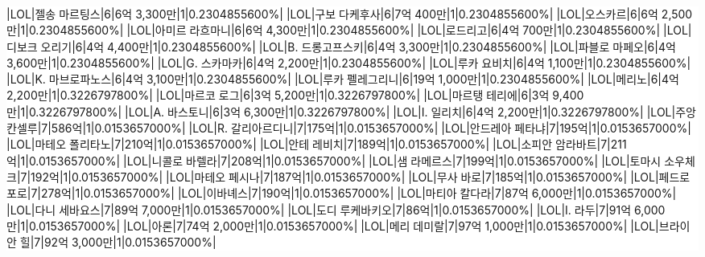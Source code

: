 |LOL|젤송 마르팅스|6|6억 3,300만|1|0.2304855600%|
|LOL|구보 다케후사|6|7억 400만|1|0.2304855600%|
|LOL|오스카르|6|6억 2,500만|1|0.2304855600%|
|LOL|아미르 라흐마니|6|6억 4,300만|1|0.2304855600%|
|LOL|로드리고|6|4억 700만|1|0.2304855600%|
|LOL|디보크 오리기|6|4억 4,400만|1|0.2304855600%|
|LOL|B. 드롱고프스키|6|4억 3,300만|1|0.2304855600%|
|LOL|파블로 마페오|6|4억 3,600만|1|0.2304855600%|
|LOL|G. 스카마카|6|4억 2,200만|1|0.2304855600%|
|LOL|루카 요비치|6|4억 1,100만|1|0.2304855600%|
|LOL|K. 마브로파노스|6|4억 3,100만|1|0.2304855600%|
|LOL|루카 펠레그리니|6|19억 1,000만|1|0.2304855600%|
|LOL|메리노|6|4억 2,200만|1|0.3226797800%|
|LOL|마르코 로그|6|3억 5,200만|1|0.3226797800%|
|LOL|마르탱 테리에|6|3억 9,400만|1|0.3226797800%|
|LOL|A. 바스토니|6|3억 6,300만|1|0.3226797800%|
|LOL|I. 일리치|6|4억 2,200만|1|0.3226797800%|
|LOL|주앙 칸셀루|7|586억|1|0.0153657000%|
|LOL|R. 갈리아르디니|7|175억|1|0.0153657000%|
|LOL|안드레아 페타냐|7|195억|1|0.0153657000%|
|LOL|마테오 폴리타노|7|210억|1|0.0153657000%|
|LOL|안테 레비치|7|189억|1|0.0153657000%|
|LOL|소피안 암라바트|7|211억|1|0.0153657000%|
|LOL|니콜로 바렐라|7|208억|1|0.0153657000%|
|LOL|샘 라메르스|7|199억|1|0.0153657000%|
|LOL|토마시 소우체크|7|192억|1|0.0153657000%|
|LOL|마테오 페시나|7|187억|1|0.0153657000%|
|LOL|무사 바로|7|185억|1|0.0153657000%|
|LOL|페드로 포로|7|278억|1|0.0153657000%|
|LOL|이바녜스|7|190억|1|0.0153657000%|
|LOL|마티아 칼다라|7|87억 6,000만|1|0.0153657000%|
|LOL|다니 세바요스|7|89억 7,000만|1|0.0153657000%|
|LOL|도디 루케바키오|7|86억|1|0.0153657000%|
|LOL|I. 라두|7|91억 6,000만|1|0.0153657000%|
|LOL|아론|7|74억 2,000만|1|0.0153657000%|
|LOL|메리 데미랄|7|97억 1,000만|1|0.0153657000%|
|LOL|브라이안 힐|7|92억 3,000만|1|0.0153657000%|